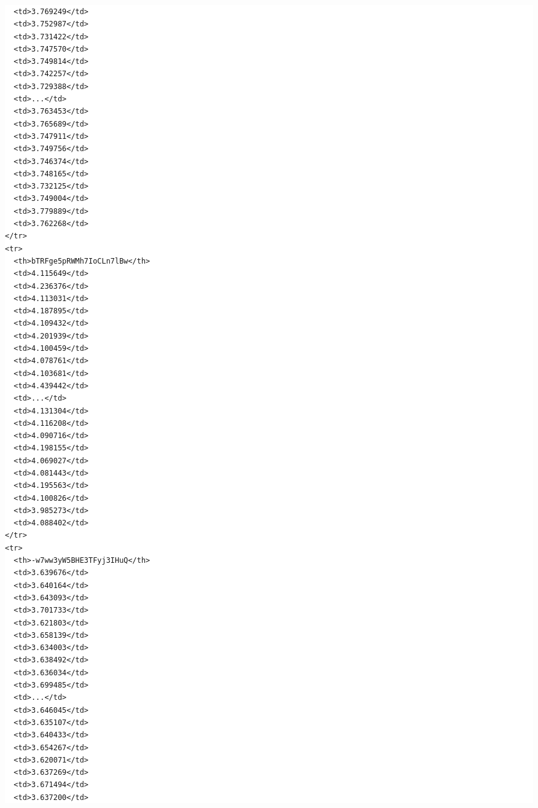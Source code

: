       <td>3.769249</td>
      <td>3.752987</td>
      <td>3.731422</td>
      <td>3.747570</td>
      <td>3.749814</td>
      <td>3.742257</td>
      <td>3.729388</td>
      <td>...</td>
      <td>3.763453</td>
      <td>3.765689</td>
      <td>3.747911</td>
      <td>3.749756</td>
      <td>3.746374</td>
      <td>3.748165</td>
      <td>3.732125</td>
      <td>3.749004</td>
      <td>3.779889</td>
      <td>3.762268</td>
    </tr>
    <tr>
      <th>bTRFge5pRWMh7IoCLn7lBw</th>
      <td>4.115649</td>
      <td>4.236376</td>
      <td>4.113031</td>
      <td>4.187895</td>
      <td>4.109432</td>
      <td>4.201939</td>
      <td>4.100459</td>
      <td>4.078761</td>
      <td>4.103681</td>
      <td>4.439442</td>
      <td>...</td>
      <td>4.131304</td>
      <td>4.116208</td>
      <td>4.090716</td>
      <td>4.198155</td>
      <td>4.069027</td>
      <td>4.081443</td>
      <td>4.195563</td>
      <td>4.100826</td>
      <td>3.985273</td>
      <td>4.088402</td>
    </tr>
    <tr>
      <th>-w7ww3yW5BHE3TFyj3IHuQ</th>
      <td>3.639676</td>
      <td>3.640164</td>
      <td>3.643093</td>
      <td>3.701733</td>
      <td>3.621803</td>
      <td>3.658139</td>
      <td>3.634003</td>
      <td>3.638492</td>
      <td>3.636034</td>
      <td>3.699485</td>
      <td>...</td>
      <td>3.646045</td>
      <td>3.635107</td>
      <td>3.640433</td>
      <td>3.654267</td>
      <td>3.620071</td>
      <td>3.637269</td>
      <td>3.671494</td>
      <td>3.637200</td>